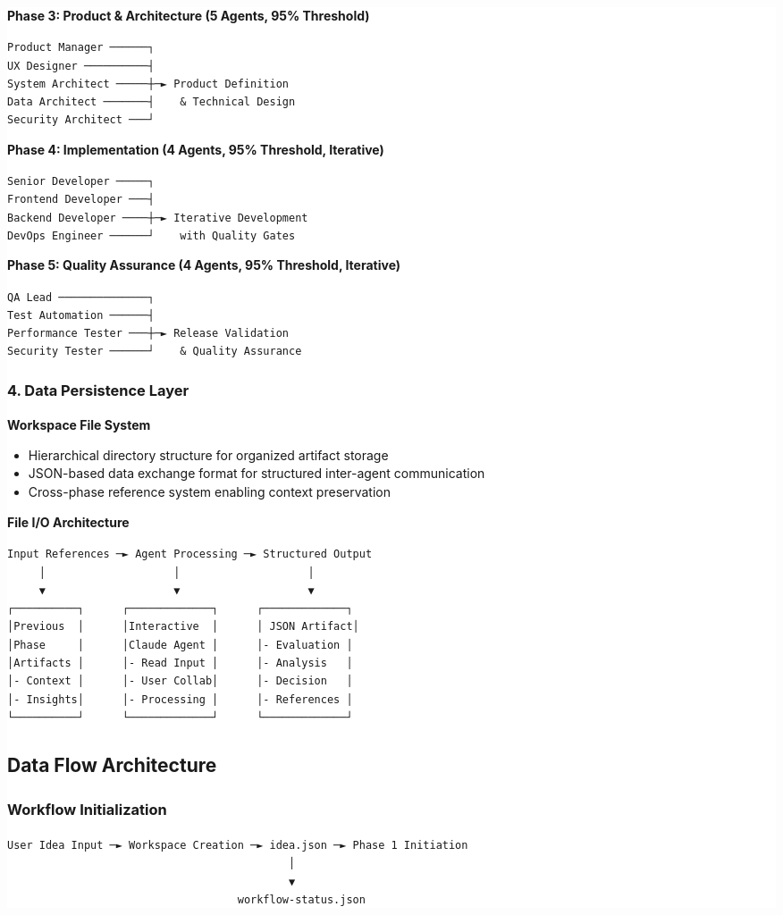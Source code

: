 **Phase 3: Product & Architecture (5 Agents, 95% Threshold)**
```
Product Manager ──────┐
UX Designer ──────────┤
System Architect ─────┼─► Product Definition
Data Architect ───────┤    & Technical Design
Security Architect ───┘
```

**Phase 4: Implementation (4 Agents, 95% Threshold, Iterative)**
```
Senior Developer ─────┐
Frontend Developer ───┤
Backend Developer ────┼─► Iterative Development
DevOps Engineer ──────┘    with Quality Gates
```

**Phase 5: Quality Assurance (4 Agents, 95% Threshold, Iterative)**
```
QA Lead ──────────────┐
Test Automation ──────┤
Performance Tester ───┼─► Release Validation
Security Tester ──────┘    & Quality Assurance
```

### 4. Data Persistence Layer

**Workspace File System**
- Hierarchical directory structure for organized artifact storage
- JSON-based data exchange format for structured inter-agent communication
- Cross-phase reference system enabling context preservation

**File I/O Architecture**
```
Input References ─► Agent Processing ─► Structured Output
     │                    │                    │
     ▼                    ▼                    ▼
┌──────────┐      ┌─────────────┐      ┌─────────────┐
│Previous  │      │Interactive  │      │ JSON Artifact│
│Phase     │      │Claude Agent │      │- Evaluation │
│Artifacts │      │- Read Input │      │- Analysis   │
│- Context │      │- User Collab│      │- Decision   │
│- Insights│      │- Processing │      │- References │
└──────────┘      └─────────────┘      └─────────────┘
```

## Data Flow Architecture

### Workflow Initialization
```
User Idea Input ─► Workspace Creation ─► idea.json ─► Phase 1 Initiation
                                            │
                                            ▼
                                    workflow-status.json
```
